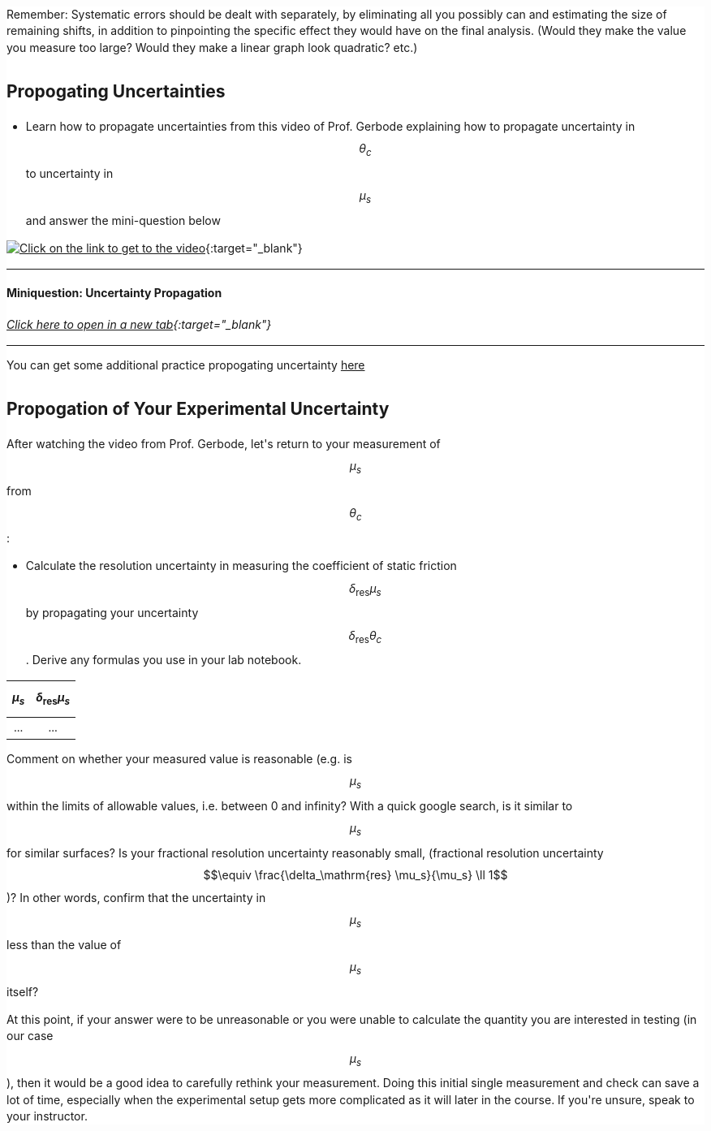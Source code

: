 Remember: Systematic errors should be dealt with separately, by eliminating all you possibly can and estimating the size of remaining shifts, in addition to pinpointing the specific effect they would have on the final analysis.  (Would they make the value you measure too large? Would they make a linear graph look quadratic? etc.)

## Propogating Uncertainties
+ Learn how to propagate uncertainties from this video of Prof. Gerbode explaining how to propagate uncertainty in $$\theta_c$$ to uncertainty in $$\mu_s$$ and answer the mini-question below

[![Click on the link to get to the video](images/uncertainty-propagation-video-preview.png)](https://drive.google.com/file/d/1ilJNsVSgB_asmDdfjQwoyRdhedsSjaWO/view?usp=sharing){:target="_blank"}


--------

#### Miniquestion: Uncertainty Propagation
*[Click here to open in a new tab](https://docs.google.com/forms/d/e/1FAIpQLSdGBpAsDmSC8Ndwu0ksH5ViBPUN4lclLMx04Tl8R2vVia4pQw/viewform?){:target="_blank"}*

<iframe src="https://docs.google.com/forms/d/e/1FAIpQLSdGBpAsDmSC8Ndwu0ksH5ViBPUN4lclLMx04Tl8R2vVia4pQw/viewform?embedded=true" width="640" height="303" frameborder="0" marginheight="0" marginwidth="0">Loading…
</iframe>

------------------------------

You can get some additional practice propogating uncertainty [here](uncertainty-introduction#extra-practice)

## Propogation of Your Experimental Uncertainty

After watching the video from Prof. Gerbode, let's return to your measurement of $$\mu_s$$ from $$\theta_c$$:

+  Calculate the resolution uncertainty in measuring the coefficient of static friction $$\delta_\mathrm{res} \mu_s$$ by propagating your uncertainty $$\delta_\mathrm{res} \theta_c$$. Derive any formulas you use in your lab notebook.

| $$\mu_s$$  | $$\delta_\mathrm{res} \mu_s $$ |
|:-----------------------:|:---------------------------------------------:|
 | ...            |   ... |


Comment on whether your measured value is reasonable (e.g. is $$\mu_s$$ within the limits of allowable values, i.e. between 0 and infinity?  With a quick google search, is it similar to $$\mu_s$$ for similar surfaces? Is your fractional resolution uncertainty reasonably small,  (fractional resolution uncertainty $$\equiv \frac{\delta_\mathrm{res} \mu_s}{\mu_s} \ll 1$$)? In other words, confirm that the uncertainty in $$\mu_s$$ less than the value of $$\mu_s$$ itself?

At this point, if your answer were to be unreasonable or you were unable to calculate the quantity you are interested in testing (in our case $$\mu_s$$), then it would be a good idea to carefully rethink your measurement. Doing this initial single measurement and check can save a lot of time, especially when the experimental setup gets more complicated as it will later in the course. If you're unsure, speak to your instructor.
